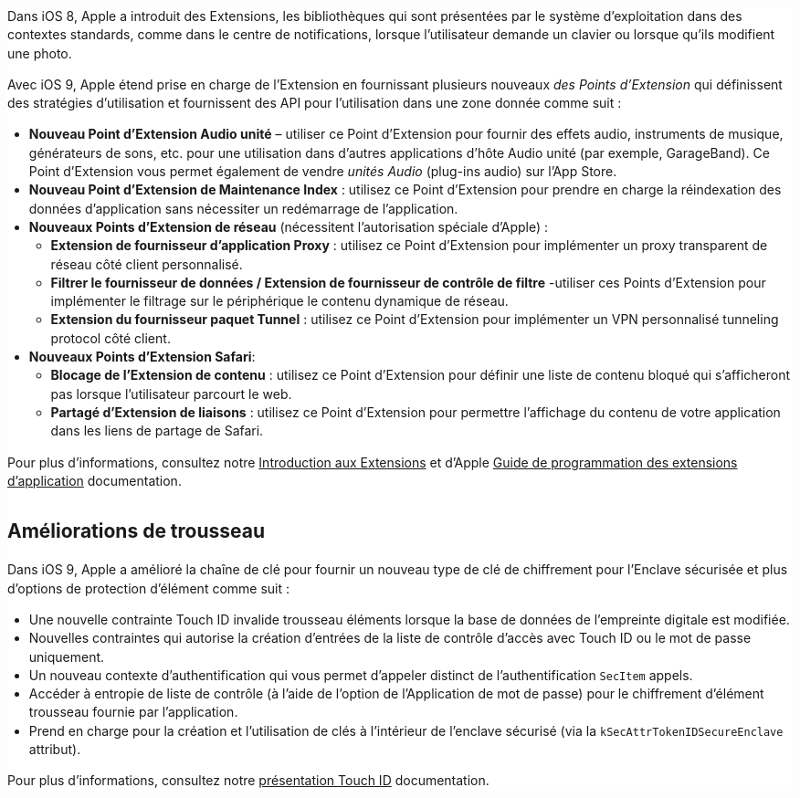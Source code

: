 Dans iOS 8, Apple a introduit des Extensions, les bibliothèques qui sont présentées par le système d’exploitation dans des contextes standards, comme dans le centre de notifications, lorsque l’utilisateur demande un clavier ou lorsque qu’ils modifient une photo.

Avec iOS 9, Apple étend prise en charge de l’Extension en fournissant plusieurs nouveaux _des Points d’Extension_ qui définissent des stratégies d’utilisation et fournissent des API pour l’utilisation dans une zone donnée comme suit :

- **Nouveau Point d’Extension Audio unité** – utiliser ce Point d’Extension pour fournir des effets audio, instruments de musique, générateurs de sons, etc. pour une utilisation dans d’autres applications d’hôte Audio unité (par exemple, GarageBand). Ce Point d’Extension vous permet également de vendre _unités Audio_ (plug-ins audio) sur l’App Store.
- **Nouveau Point d’Extension de Maintenance Index** : utilisez ce Point d’Extension pour prendre en charge la réindexation des données d’application sans nécessiter un redémarrage de l’application.
- **Nouveaux Points d’Extension de réseau** (nécessitent l’autorisation spéciale d’Apple) :
    - **Extension de fournisseur d’application Proxy** : utilisez ce Point d’Extension pour implémenter un proxy transparent de réseau côté client personnalisé.
    - **Filtrer le fournisseur de données / Extension de fournisseur de contrôle de filtre** -utiliser ces Points d’Extension pour implémenter le filtrage sur le périphérique le contenu dynamique de réseau.
    - **Extension du fournisseur paquet Tunnel** : utilisez ce Point d’Extension pour implémenter un VPN personnalisé tunneling protocol côté client.
- **Nouveaux Points d’Extension Safari**:
    - **Blocage de l’Extension de contenu** : utilisez ce Point d’Extension pour définir une liste de contenu bloqué qui s’afficheront pas lorsque l’utilisateur parcourt le web.
    - **Partagé d’Extension de liaisons** : utilisez ce Point d’Extension pour permettre l’affichage du contenu de votre application dans les liens de partage de Safari.

Pour plus d’informations, consultez notre [Introduction aux Extensions](~/ios/platform/extensions.md) et d’Apple [Guide de programmation des extensions d’application](https://developer.apple.com/library/prerelease/ios/documentation/General/Conceptual/ExtensibilityPG/index.html#//apple_ref/doc/uid/TP40014214) documentation.

## <a name="keychain-enhancements"></a>Améliorations de trousseau

Dans iOS 9, Apple a amélioré la chaîne de clé pour fournir un nouveau type de clé de chiffrement pour l’Enclave sécurisée et plus d’options de protection d’élément comme suit :

- Une nouvelle contrainte Touch ID invalide trousseau éléments lorsque la base de données de l’empreinte digitale est modifiée.
- Nouvelles contraintes qui autorise la création d’entrées de la liste de contrôle d’accès avec Touch ID ou le mot de passe uniquement.
- Un nouveau contexte d’authentification qui vous permet d’appeler distinct de l’authentification `SecItem` appels.
- Accéder à entropie de liste de contrôle (à l’aide de l’option de l’Application de mot de passe) pour le chiffrement d’élément trousseau fournie par l’application.
- Prend en charge pour la création et l’utilisation de clés à l’intérieur de l’enclave sécurisé (via la `kSecAttrTokenIDSecureEnclave` attribut).

Pour plus d’informations, consultez notre [présentation Touch ID](~/ios/platform/touchid.md) documentation.

